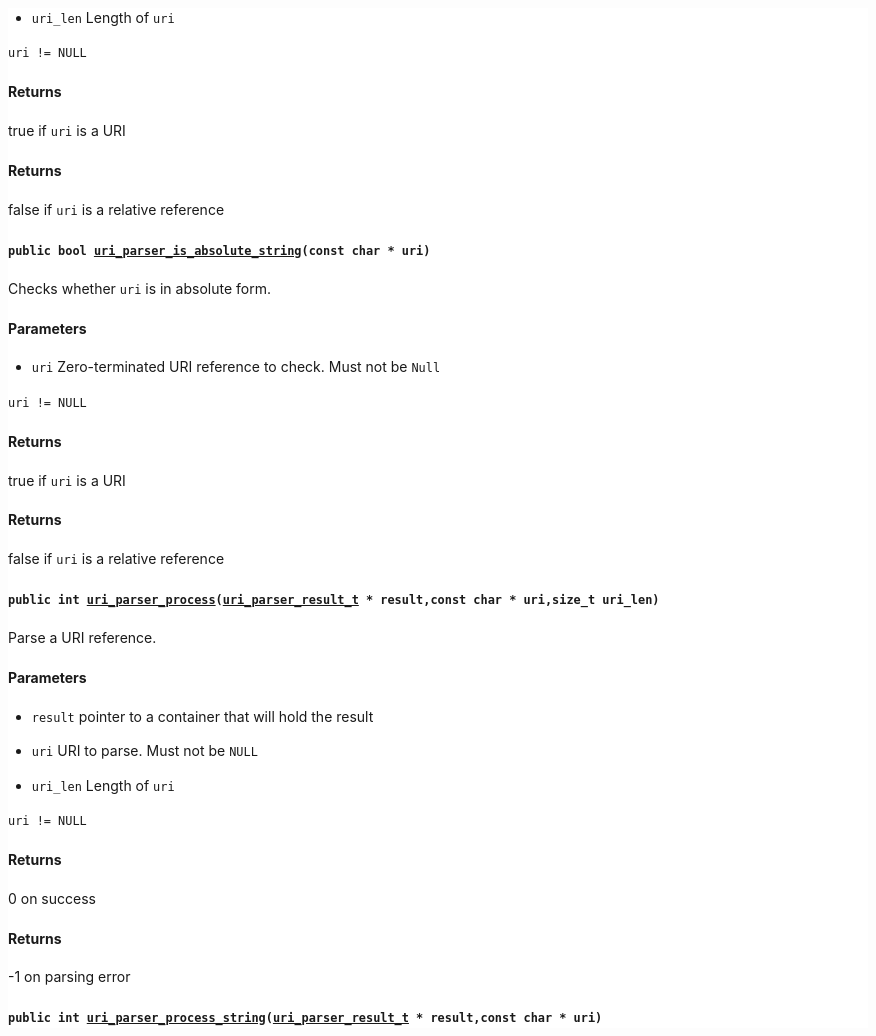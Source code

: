 * `uri_len` Length of `uri`

`uri != NULL`

#### Returns
true if `uri` is a URI 

#### Returns
false if `uri` is a relative reference

#### `public bool `[`uri_parser_is_absolute_string`](#group__sys__uri__parser_1gaf4a8cc43860021dc3d687eaa2819ea8e)`(const char * uri)` 

Checks whether `uri` is in absolute form.

#### Parameters
* `uri` Zero-terminated URI reference to check. Must not be `Null`

`uri != NULL`

#### Returns
true if `uri` is a URI 

#### Returns
false if `uri` is a relative reference

#### `public int `[`uri_parser_process`](#group__sys__uri__parser_1ga75b5c66965f3451eefb274569ce1147b)`(`[`uri_parser_result_t`](./doc/starlight-docs/src/content/docs/apidoc/api-sys_uri_parser.md#structuri__parser__result__t)` * result,const char * uri,size_t uri_len)` 

Parse a URI reference.

#### Parameters
* `result` pointer to a container that will hold the result 

* `uri` URI to parse. Must not be `NULL`

* `uri_len` Length of `uri`

`uri != NULL`

#### Returns
0 on success 

#### Returns
-1 on parsing error

#### `public int `[`uri_parser_process_string`](#group__sys__uri__parser_1ga4876944783543416891f67c5457c4c97)`(`[`uri_parser_result_t`](./doc/starlight-docs/src/content/docs/apidoc/api-sys_uri_parser.md#structuri__parser__result__t)` * result,const char * uri)` 
